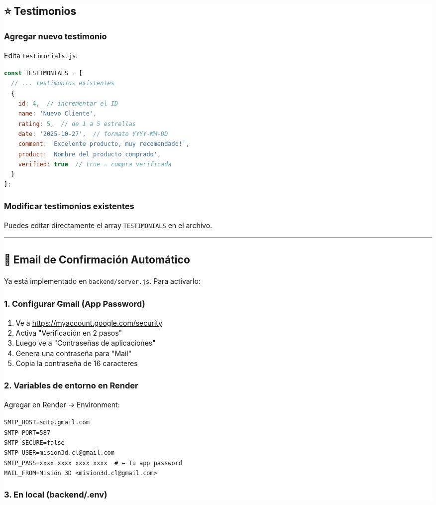 
## ⭐ Testimonios

### Agregar nuevo testimonio
Edita `testimonials.js`:

```javascript
const TESTIMONIALS = [
  // ... testimonios existentes
  {
    id: 4,  // incrementar el ID
    name: 'Nuevo Cliente',
    rating: 5,  // de 1 a 5 estrellas
    date: '2025-10-27',  // formato YYYY-MM-DD
    comment: 'Excelente producto, muy recomendado!',
    product: 'Nombre del producto comprado',
    verified: true  // true = compra verificada
  }
];
```

### Modificar testimonios existentes
Puedes editar directamente el array `TESTIMONIALS` en el archivo.

---

## 📧 Email de Confirmación Automático

Ya está implementado en `backend/server.js`. Para activarlo:

### 1. Configurar Gmail (App Password)

1. Ve a https://myaccount.google.com/security
2. Activa "Verificación en 2 pasos"
3. Luego ve a "Contraseñas de aplicaciones"
4. Genera una contraseña para "Mail"
5. Copia la contraseña de 16 caracteres

### 2. Variables de entorno en Render

Agregar en Render → Environment:

```env
SMTP_HOST=smtp.gmail.com
SMTP_PORT=587
SMTP_SECURE=false
SMTP_USER=mision3d.cl@gmail.com
SMTP_PASS=xxxx xxxx xxxx xxxx  # ← Tu app password
MAIL_FROM=Misión 3D <mision3d.cl@gmail.com>
```

### 3. En local (backend/.env)

